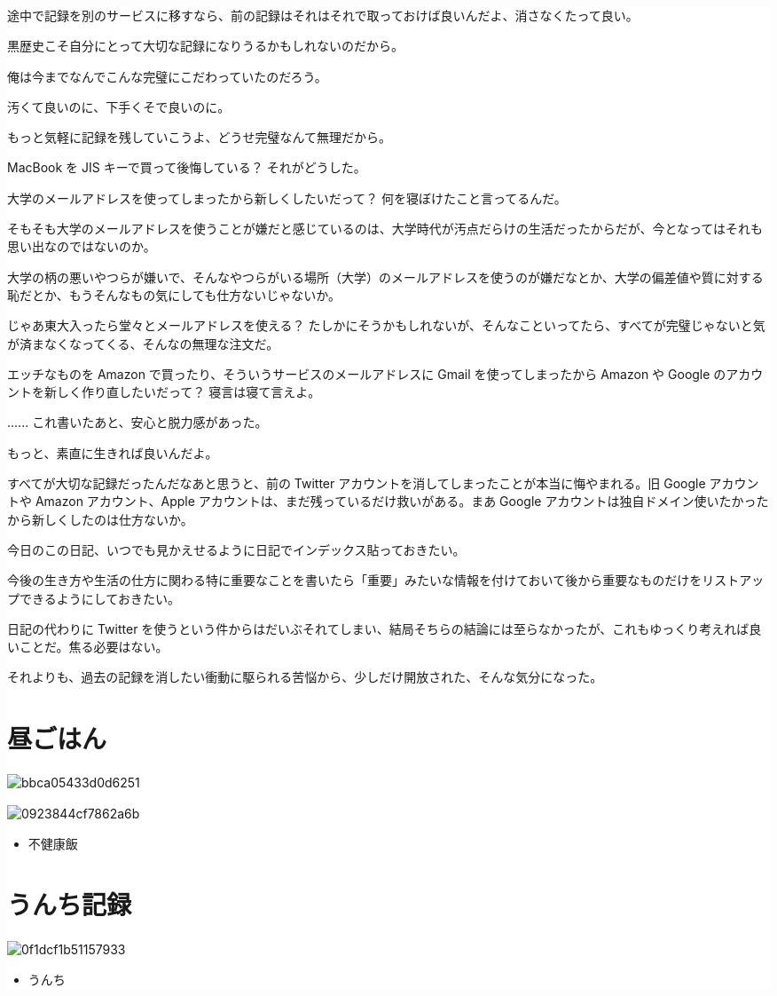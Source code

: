 途中で記録を別のサービスに移すなら、前の記録はそれはそれで取っておけば良いんだよ、消さなくたって良い。

黒歴史こそ自分にとって大切な記録になりうるかもしれないのだから。

俺は今までなんでこんな完璧にこだわっていたのだろう。

汚くて良いのに、下手くそで良いのに。

もっと気軽に記録を残していこうよ、どうせ完璧なんて無理だから。

MacBook を JIS キーで買って後悔している？ それがどうした。

大学のメールアドレスを使ってしまったから新しくしたいだって？ 何を寝ぼけたこと言ってるんだ。

そもそも大学のメールアドレスを使うことが嫌だと感じているのは、大学時代が汚点だらけの生活だったからだが、今となってはそれも思い出なのではないのか。

大学の柄の悪いやつらが嫌いで、そんなやつらがいる場所（大学）のメールアドレスを使うのが嫌だなとか、大学の偏差値や質に対する恥だとか、もうそんなもの気にしても仕方ないじゃないか。

じゃあ東大入ったら堂々とメールアドレスを使える？ たしかにそうかもしれないが、そんなこといってたら、すべてが完璧じゃないと気が済まなくなってくる、そんなの無理な注文だ。

エッチなものを Amazon で買ったり、そういうサービスのメールアドレスに Gmail を使ってしまったから Amazon や Google のアカウントを新しく作り直したいだって？ 寝言は寝て言えよ。

...... これ書いたあと、安心と脱力感があった。

もっと、素直に生きれば良いんだよ。

すべてが大切な記録だったんだなあと思うと、前の Twitter アカウントを消してしまったことが本当に悔やまれる。旧 Google アカウントや Amazon アカウント、Apple アカウントは、まだ残っているだけ救いがある。まあ Google アカウントは独自ドメイン使いたかったから新しくしたのは仕方ないか。

今日のこの日記、いつでも見かえせるように日記でインデックス貼っておきたい。

今後の生き方や生活の仕方に関わる特に重要なことを書いたら「重要」みたいな情報を付けておいて後から重要なものだけをリストアップできるようにしておきたい。

日記の代わりに Twitter を使うという件からはだいぶそれてしまい、結局そちらの結論には至らなかったが、これもゆっくり考えれば良いことだ。焦る必要はない。

それよりも、過去の記録を消したい衝動に駆られる苦悩から、少しだけ開放された、そんな気分になった。

# 昼ごはん
![bbca05433d0d6251](https://noraworld.github.io/box-bulbasaur/2019/10/bbca05433d0d6251.jpg)

![0923844cf7862a6b](https://noraworld.github.io/box-bulbasaur/2019/10/0923844cf7862a6b.jpg)

- 不健康飯

# うんち記録
![0f1dcf1b51157933](https://noraworld.github.io/box-bulbasaur/2019/10/0f1dcf1b51157933.png)

- うんち
